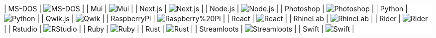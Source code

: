 | MS-DOS       | <img src="../MS-DOS/MS-DOS.png" alt="MS-DOS" width="100" />                                                                                                                                                                                                                                                                                               |
| Mui          | <img src="../Mui/Mui.png" alt="Mui" width="100" />                                                                                                                                                                                                                                                                                                        |
| Next.js      | <img src="../Next.js/Next.js.png" alt="Next.js" width="100" />                                                                                                                                                                                                                                                                                            |
| Node.js      | <img src="../Node.js/Node.js.png" alt="Node.js" width="100" />                                                                                                                                                                                                                                                                                            |
| Photoshop    | <img src="../Photoshop/Photoshop.png" alt="Photoshop" width="100" />                                                                                                                                                                                                                                                                                      |
| Python       | <img src="../Python/Python.png" alt="Python" width="100" />                                                                                                                                                                                                                                                                                               |
| Qwik.js      | <img src="../Qwik.js/Qwik.png" alt="Qwik" width="100" />                                                                                                                                                                                                                                                                                                  |
| RaspberryPi  | <img src="../RaspberryPi/Raspberry%20Pi.png" alt="Raspberry%20Pi" width="100" />                                                                                                                                                                                                                                                                          |
| React        | <img src="../React/React.png" alt="React" width="100" />                                                                                                                                                                                                                                                                                                  |
| RhineLab     | <img src="../RhineLab/RhineLab.png" alt="RhineLab" width="100" />                                                                                                                                                                                                                                                                                         |
| Rider        | <img src="../Rider/Rider.png" alt="Rider" width="100" />                                                                                                                                                                                                                                                                                                  |
| Rstudio      | <img src="../Rstudio/RStudio.png" alt="RStudio" width="100" />                                                                                                                                                                                                                                                                                            |
| Ruby         | <img src="../Ruby/Ruby.png" alt="Ruby" width="100" />                                                                                                                                                                                                                                                                                                     |
| Rust         | <img src="../Rust/Rust.png" alt="Rust" width="100" />                                                                                                                                                                                                                                                                                                     |
| Streamloots  | <img src="../Streamloots/Streamloots.png" alt="Streamloots" width="100" />                                                                                                                                                                                                                                                                                |
| Swift        | <img src="../Swift/Swift.png" alt="Swift" width="100" />                                                                                                                                                                                                                                                                                                  |